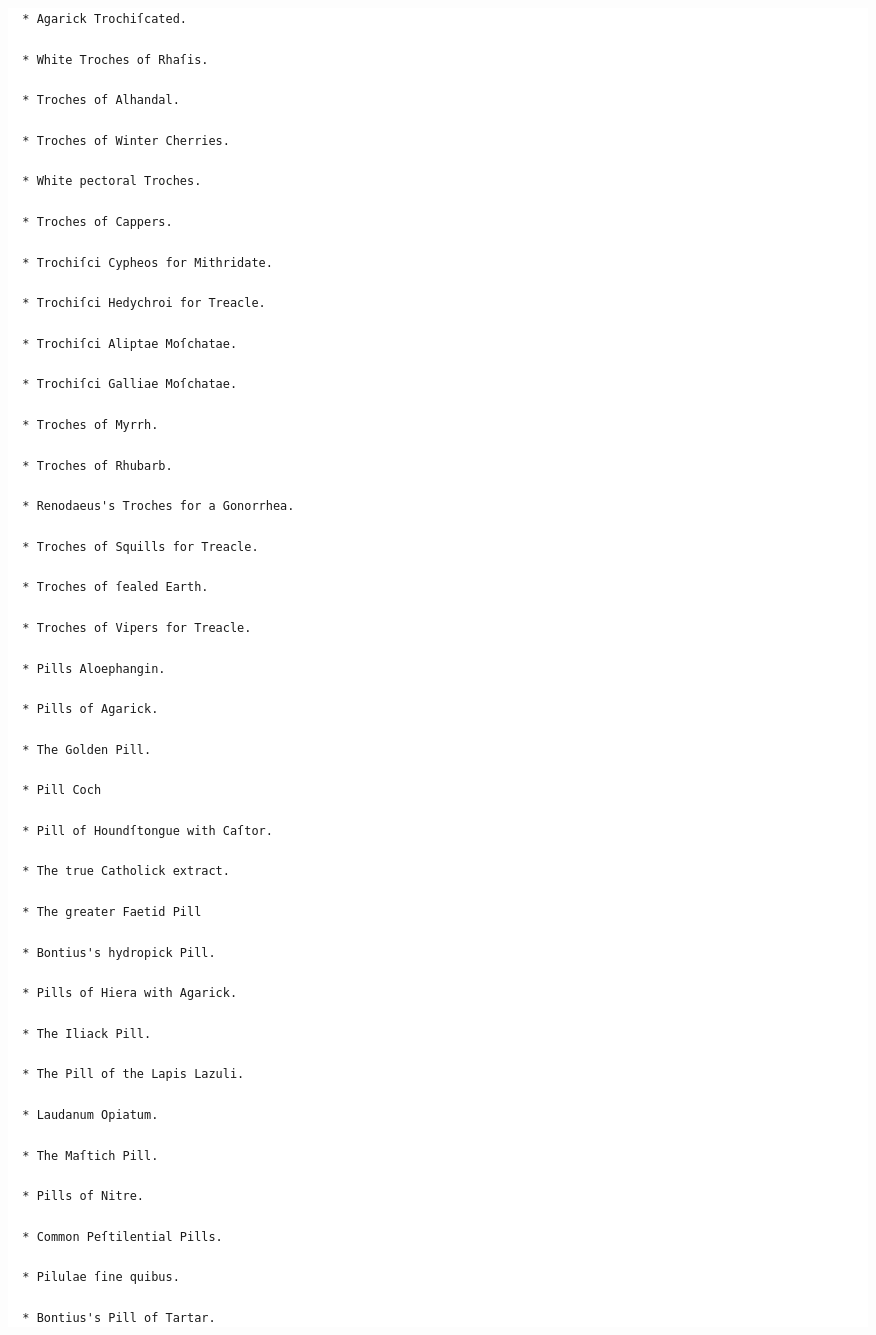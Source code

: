       * Agarick Trochiſcated.

      * White Troches of Rhaſis.

      * Troches of Alhandal.

      * Troches of Winter Cherries.

      * White pectoral Troches.

      * Troches of Cappers.

      * Trochiſci Cypheos for Mithridate.

      * Trochiſci Hedychroi for Treacle.

      * Trochiſci Aliptae Moſchatae.

      * Trochiſci Galliae Moſchatae.

      * Troches of Myrrh.

      * Troches of Rhubarb.

      * Renodaeus's Troches for a Gonorrhea.

      * Troches of Squills for Treacle.

      * Troches of ſealed Earth.

      * Troches of Vipers for Treacle.

      * Pills Aloephangin.

      * Pills of Agarick.

      * The Golden Pill.

      * Pill Coch

      * Pill of Houndſtongue with Caſtor.

      * The true Catholick extract.

      * The greater Faetid Pill

      * Bontius's hydropick Pill.

      * Pills of Hiera with Agarick.

      * The Iliack Pill.

      * The Pill of the Lapis Lazuli.

      * Laudanum Opiatum.

      * The Maſtich Pill.

      * Pills of Nitre.

      * Common Peſtilential Pills.

      * Pilulae ſine quibus.

      * Bontius's Pill of Tartar.
